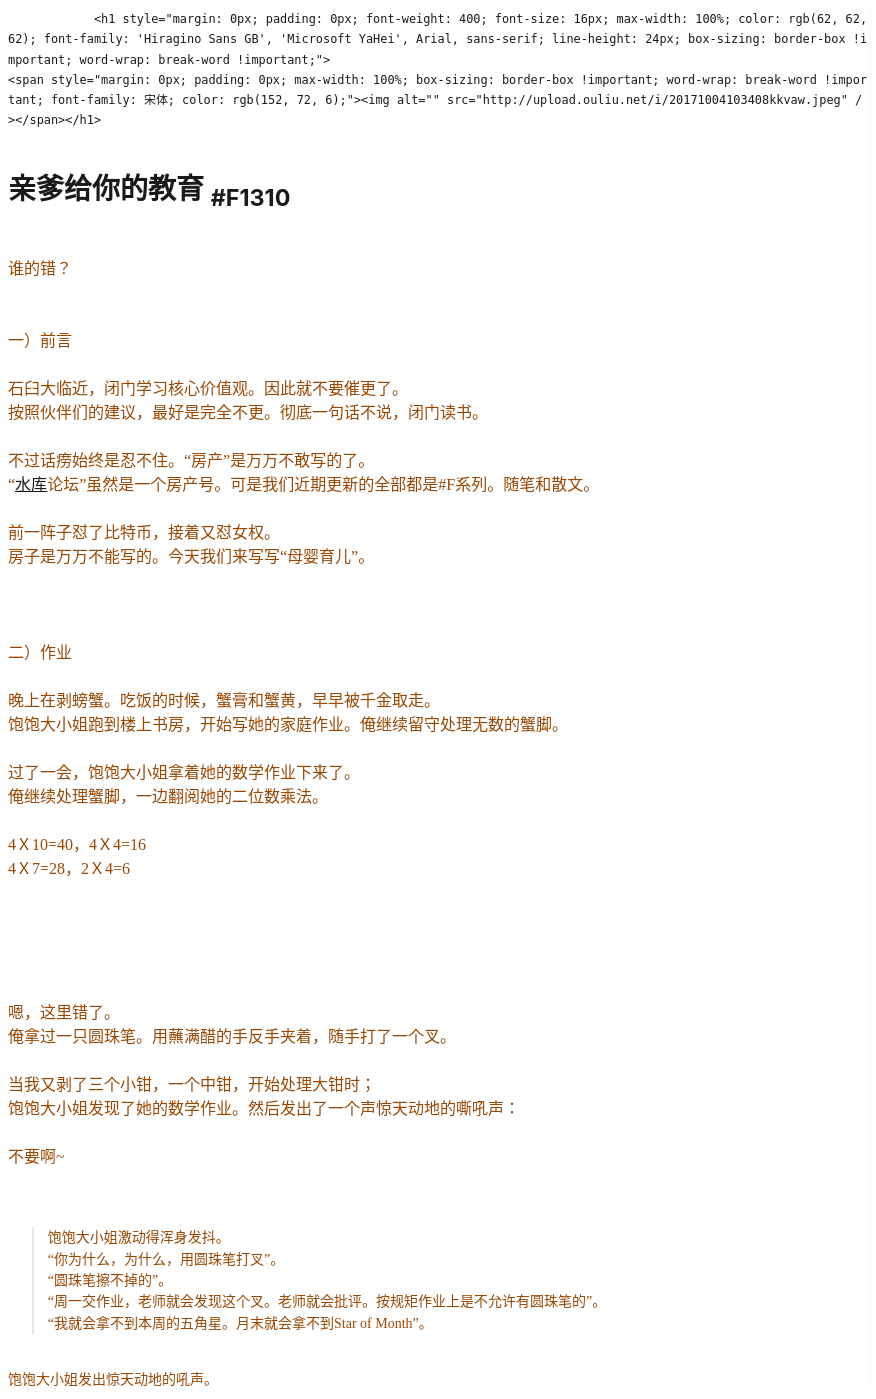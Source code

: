 
				<h1 style="margin: 0px; padding: 0px; font-weight: 400; font-size: 16px; max-width: 100%; color: rgb(62, 62, 62); font-family: 'Hiragino Sans GB', 'Microsoft YaHei', Arial, sans-serif; line-height: 24px; box-sizing: border-box !important; word-wrap: break-word !important;">
	<span style="margin: 0px; padding: 0px; max-width: 100%; box-sizing: border-box !important; word-wrap: break-word !important; font-family: 宋体; color: rgb(152, 72, 6);"><img alt="" src="http://upload.ouliu.net/i/20171004103408kkvaw.jpeg" /></span></h1>
<h1>
	亲爹给你的教育&nbsp;<sub>#F1310</sub></h1>
<h1 style="margin: 0px; padding: 0px; font-weight: 400; font-size: 16px; max-width: 100%; color: rgb(62, 62, 62); font-family: 'Hiragino Sans GB', 'Microsoft YaHei', Arial, sans-serif; line-height: 24px; box-sizing: border-box !important; word-wrap: break-word !important;">
	<span style="margin: 0px; padding: 0px; max-width: 100%; box-sizing: border-box !important; word-wrap: break-word !important; font-family: 宋体; color: rgb(152, 72, 6);">&nbsp;<br />
	谁的错？<br />
	&nbsp;<br />
	&nbsp;<br />
	一）前言<br />
	&nbsp;<br />
	石臼大临近，闭门学习核心价值观。因此就不要催更了。<br />
	按照伙伴们的建议，最好是完全不更。彻底一句话不说，闭门读书。<br />
	&nbsp;<br />
	不过话痨始终是忍不住。&ldquo;房产&rdquo;是万万不敢写的了。<br />
	&ldquo;<a href='http://www.shuikult.net/' target='_blank'><u>水库</u></a>论坛&rdquo;虽然是一个房产号。可是我们近期更新的全部都是#F系列。随笔和散文。<br />
	&nbsp;<br />
	前一阵子怼了比特币，接着又怼女权。<br />
	房子是万万不能写的。今天我们来写写&ldquo;母婴育儿&rdquo;。<br />
	&nbsp;<br />
	&nbsp;<br />
	&nbsp;<br />
	二）作业<br />
	&nbsp;<br />
	晚上在剥螃蟹。吃饭的时候，蟹膏和蟹黄，早早被千金取走。<br />
	饱饱大小姐跑到楼上书房，开始写她的家庭作业。俺继续留守处理无数的蟹脚。<br />
	&nbsp;<br />
	过了一会，饱饱大小姐拿着她的数学作业下来了。<br />
	俺继续处理蟹脚，一边翻阅她的二位数乘法。<br />
	&nbsp;<br />
	4Ｘ10=40，4Ｘ4=16<br />
	4Ｘ7=28，2Ｘ4=6<br />
	&nbsp;<br />
	<br />
	<br />
	<img alt="" src="http://upload.ouliu.net/i/20171004103439sr5zf.jpeg" /><br />
	&nbsp;<br />
	嗯，这里错了。<br />
	俺拿过一只圆珠笔。用蘸满醋的手反手夹着，随手打了一个叉。<br />
	&nbsp;<br />
	当我又剥了三个小钳，一个中钳，开始处理大钳时；<br />
	饱饱大小姐发现了她的数学作业。然后发出了一个声惊天动地的嘶吼声：<br />
	&nbsp;<br />
	不要啊~<br />
	&nbsp;</span></h1>
<br />
<blockquote>
	<span style="margin: 0px; padding: 0px; max-width: 100%; box-sizing: border-box !important; word-wrap: break-word !important; font-family: 宋体; color: rgb(152, 72, 6);">饱饱大小姐激动得浑身发抖。<br />
	&ldquo;你为什么，为什么，用圆珠笔打叉&rdquo;。<br />
	&ldquo;圆珠笔擦不掉的&rdquo;。<br />
	&ldquo;周一交作业，老师就会发现这个叉。老师就会批评。按规矩作业上是不允许有圆珠笔的&rdquo;。<br />
	&ldquo;我就会拿不到本周的五角星。月末就会拿不到Star of Month&rdquo;。</span></blockquote>
<span style="margin: 0px; padding: 0px; max-width: 100%; box-sizing: border-box !important; word-wrap: break-word !important; font-family: 宋体; color: rgb(152, 72, 6);">&nbsp;<br />
饱饱大小姐发出惊天动地的吼声。<br />